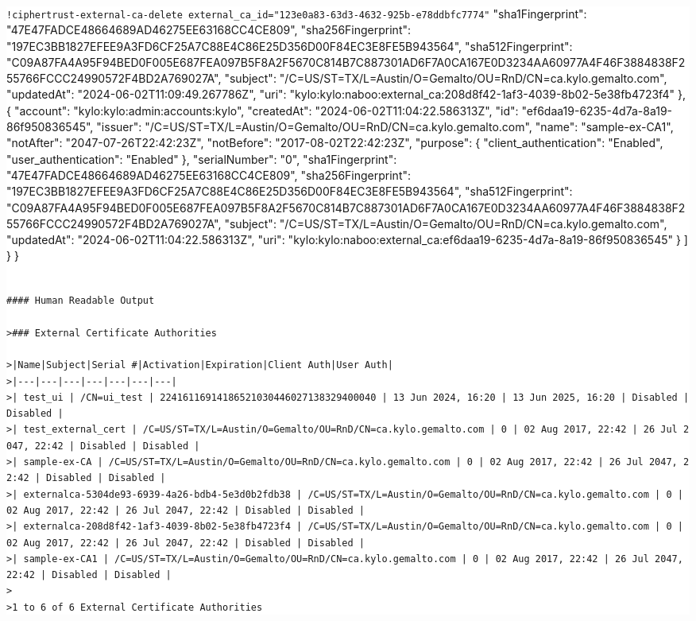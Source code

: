 ```!ciphertrust-external-ca-delete external_ca_id="123e0a83-63d3-4632-925b-e78ddbfc7774"```
                "sha1Fingerprint": "47E47FADCE48664689AD46275EE63168CC4CE809",
                "sha256Fingerprint": "197EC3BB1827EFEE9A3FD6CF25A7C88E4C86E25D356D00F84EC3E8FE5B943564",
                "sha512Fingerprint": "C09A87FA4A95F94BED0F005E687FEA097B5F8A2F5670C814B7C887301AD6F7A0CA167E0D3234AA60977A4F46F3884838F255766FCCC24990572F4BD2A769027A",
                "subject": "/C=US/ST=TX/L=Austin/O=Gemalto/OU=RnD/CN=ca.kylo.gemalto.com",
                "updatedAt": "2024-06-02T11:09:49.267786Z",
                "uri": "kylo:kylo:naboo:external_ca:208d8f42-1af3-4039-8b02-5e38fb4723f4"
            },
            {
                "account": "kylo:kylo:admin:accounts:kylo",
                "createdAt": "2024-06-02T11:04:22.586313Z",
                "id": "ef6daa19-6235-4d7a-8a19-86f950836545",
                "issuer": "/C=US/ST=TX/L=Austin/O=Gemalto/OU=RnD/CN=ca.kylo.gemalto.com",
                "name": "sample-ex-CA1",
                "notAfter": "2047-07-26T22:42:23Z",
                "notBefore": "2017-08-02T22:42:23Z",
                "purpose": {
                    "client_authentication": "Enabled",
                    "user_authentication": "Enabled"
                },
                "serialNumber": "0",
                "sha1Fingerprint": "47E47FADCE48664689AD46275EE63168CC4CE809",
                "sha256Fingerprint": "197EC3BB1827EFEE9A3FD6CF25A7C88E4C86E25D356D00F84EC3E8FE5B943564",
                "sha512Fingerprint": "C09A87FA4A95F94BED0F005E687FEA097B5F8A2F5670C814B7C887301AD6F7A0CA167E0D3234AA60977A4F46F3884838F255766FCCC24990572F4BD2A769027A",
                "subject": "/C=US/ST=TX/L=Austin/O=Gemalto/OU=RnD/CN=ca.kylo.gemalto.com",
                "updatedAt": "2024-06-02T11:04:22.586313Z",
                "uri": "kylo:kylo:naboo:external_ca:ef6daa19-6235-4d7a-8a19-86f950836545"
            }
        ]
    }
}
```

#### Human Readable Output

>### External Certificate Authorities

>|Name|Subject|Serial #|Activation|Expiration|Client Auth|User Auth|
>|---|---|---|---|---|---|---|
>| test_ui | /CN=ui_test | 22416116914186521030446027138329400040 | 13 Jun 2024, 16:20 | 13 Jun 2025, 16:20 | Disabled | Disabled |
>| test_external_cert | /C=US/ST=TX/L=Austin/O=Gemalto/OU=RnD/CN=ca.kylo.gemalto.com | 0 | 02 Aug 2017, 22:42 | 26 Jul 2047, 22:42 | Disabled | Disabled |
>| sample-ex-CA | /C=US/ST=TX/L=Austin/O=Gemalto/OU=RnD/CN=ca.kylo.gemalto.com | 0 | 02 Aug 2017, 22:42 | 26 Jul 2047, 22:42 | Disabled | Disabled |
>| externalca-5304de93-6939-4a26-bdb4-5e3d0b2fdb38 | /C=US/ST=TX/L=Austin/O=Gemalto/OU=RnD/CN=ca.kylo.gemalto.com | 0 | 02 Aug 2017, 22:42 | 26 Jul 2047, 22:42 | Disabled | Disabled |
>| externalca-208d8f42-1af3-4039-8b02-5e38fb4723f4 | /C=US/ST=TX/L=Austin/O=Gemalto/OU=RnD/CN=ca.kylo.gemalto.com | 0 | 02 Aug 2017, 22:42 | 26 Jul 2047, 22:42 | Disabled | Disabled |
>| sample-ex-CA1 | /C=US/ST=TX/L=Austin/O=Gemalto/OU=RnD/CN=ca.kylo.gemalto.com | 0 | 02 Aug 2017, 22:42 | 26 Jul 2047, 22:42 | Disabled | Disabled |
>
>1 to 6 of 6 External Certificate Authorities
